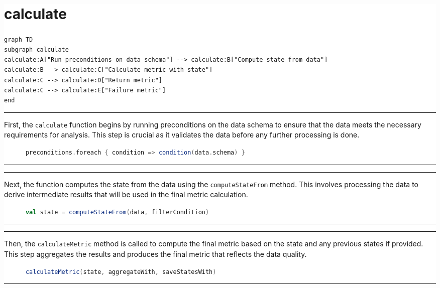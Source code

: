 # calculate

```mermaid
graph TD
subgraph calculate
calculate:A["Run preconditions on data schema"] --> calculate:B["Compute state from data"]
calculate:B --> calculate:C["Calculate metric with state"]
calculate:C --> calculate:D["Return metric"]
calculate:C --> calculate:E["Failure metric"]
end
```

<SwmSnippet path="/src/main/scala/com/amazon/deequ/analyzers/Analyzer.scala" line="106">

---

First, the <SwmToken path="src/main/scala/com/amazon/deequ/analyzers/Analyzer.scala" pos="98:3:3" line-data="  def calculate(">`calculate`</SwmToken> function begins by running preconditions on the data schema to ensure that the data meets the necessary requirements for analysis. This step is crucial as it validates the data before any further processing is done.

```scala
      preconditions.foreach { condition => condition(data.schema) }
```

---

</SwmSnippet>

<SwmSnippet path="/src/main/scala/com/amazon/deequ/analyzers/Analyzer.scala" line="108">

---

Next, the function computes the state from the data using the <SwmToken path="src/main/scala/com/amazon/deequ/analyzers/Analyzer.scala" pos="108:7:7" line-data="      val state = computeStateFrom(data, filterCondition)">`computeStateFrom`</SwmToken> method. This involves processing the data to derive intermediate results that will be used in the final metric calculation.

```scala
      val state = computeStateFrom(data, filterCondition)
```

---

</SwmSnippet>

<SwmSnippet path="/src/main/scala/com/amazon/deequ/analyzers/Analyzer.scala" line="110">

---

Then, the <SwmToken path="src/main/scala/com/amazon/deequ/analyzers/Analyzer.scala" pos="110:1:1" line-data="      calculateMetric(state, aggregateWith, saveStatesWith)">`calculateMetric`</SwmToken> method is called to compute the final metric based on the state and any previous states if provided. This step aggregates the results and produces the final metric that reflects the data quality.

```scala
      calculateMetric(state, aggregateWith, saveStatesWith)
```

---
